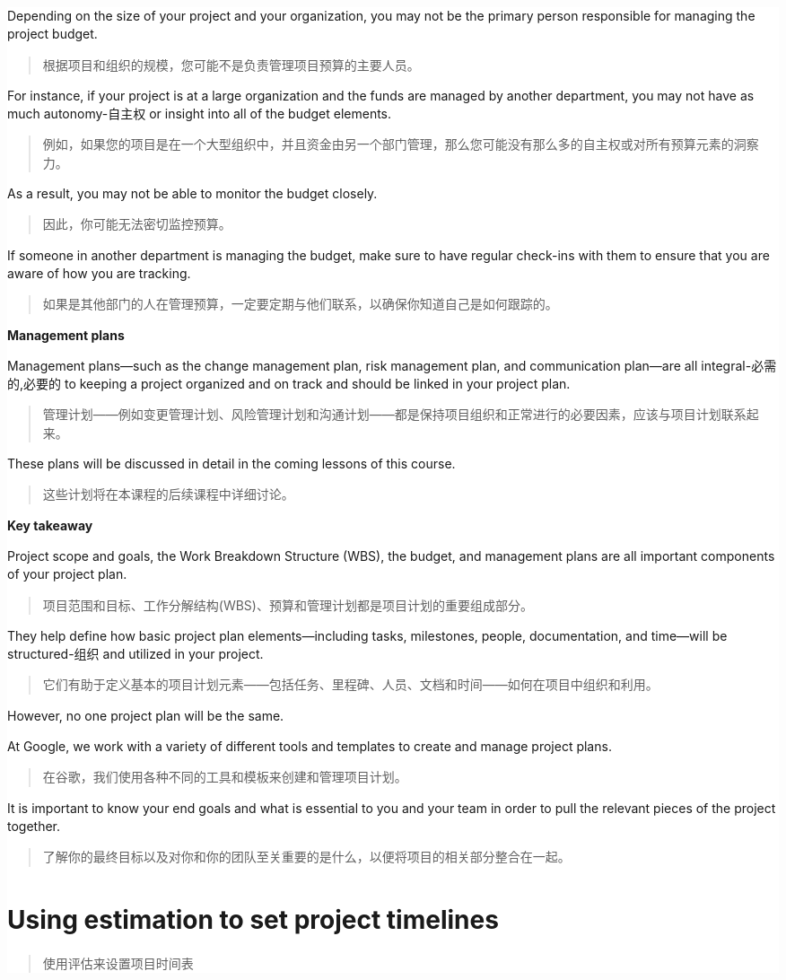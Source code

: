 
Depending on the size of your project and your organization, you may not be the primary person responsible for managing the project budget.

> 根据项目和组织的规模，您可能不是负责管理项目预算的主要人员。

For instance, if your project is at a large organization and the funds are managed by another department, you may not have as much autonomy-自主权 or insight into all of the budget elements.

> 例如，如果您的项目是在一个大型组织中，并且资金由另一个部门管理，那么您可能没有那么多的自主权或对所有预算元素的洞察力。

As a result, you may not be able to monitor the budget closely.

> 因此，你可能无法密切监控预算。

If someone in another department is managing the budget, make sure to have regular check-ins with them to ensure that you are aware of how you are tracking.

> 如果是其他部门的人在管理预算，一定要定期与他们联系，以确保你知道自己是如何跟踪的。

**Management plans**

Management plans—such as the change management plan, risk management plan, and communication plan—are all integral-必需的,必要的 to keeping a project organized and on track and should be linked in your project plan.

> 管理计划——例如变更管理计划、风险管理计划和沟通计划——都是保持项目组织和正常进行的必要因素，应该与项目计划联系起来。

These plans will be discussed in detail in the coming lessons of this course. 

> 这些计划将在本课程的后续课程中详细讨论。

**Key takeaway**

Project scope and goals, the Work Breakdown Structure (WBS), the budget, and management plans are all important components of your project plan.

> 项目范围和目标、工作分解结构(WBS)、预算和管理计划都是项目计划的重要组成部分。

They help define how basic project plan elements—including tasks, milestones, people, documentation, and time—will be structured-组织 and utilized in your project.

> 它们有助于定义基本的项目计划元素——包括任务、里程碑、人员、文档和时间——如何在项目中组织和利用。

However, no one project plan will be the same.

At Google, we work with a variety of different tools and templates to create and manage project plans.

> 在谷歌，我们使用各种不同的工具和模板来创建和管理项目计划。

It is important to know your end goals and what is essential to you and your team in order to pull the relevant pieces of the project together. 

> 了解你的最终目标以及对你和你的团队至关重要的是什么，以便将项目的相关部分整合在一起。



# Using estimation to set project timelines

> 使用评估来设置项目时间表
